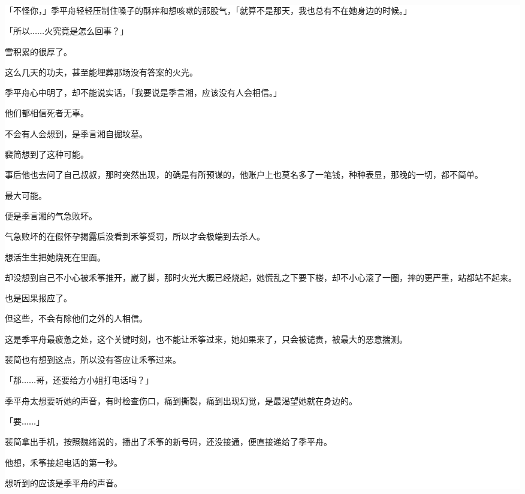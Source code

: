 
「不怪你，」季平舟轻轻压制住嗓子的酥痒和想咳嗽的那股气，「就算不是那天，我也总有不在她身边的时候。」


「所以……火究竟是怎么回事？」


雪积累的很厚了。


这么几天的功夫，甚至能埋葬那场没有答案的火光。


季平舟心中明了，却不能说实话，「我要说是季言湘，应该没有人会相信。」


他们都相信死者无辜。


不会有人会想到，是季言湘自掘坟墓。


裴简想到了这种可能。


事后他也去问了自己叔叔，那时突然出现，的确是有所预谋的，他账户上也莫名多了一笔钱，种种表显，那晚的一切，都不简单。


最大可能。


便是季言湘的气急败坏。


气急败坏的在假怀孕揭露后没看到禾筝受罚，所以才会极端到去杀人。


想活生生把她烧死在里面。


却没想到自己不小心被禾筝推开，崴了脚，那时火光大概已经烧起，她慌乱之下要下楼，却不小心滚了一圈，摔的更严重，站都站不起来。


也是因果报应了。


但这些，不会有除他们之外的人相信。


这是季平舟最疲惫之处，这个关键时刻，也不能让禾筝过来，她如果来了，只会被谴责，被最大的恶意揣测。


裴简也有想到这点，所以没有答应让禾筝过来。


「那……哥，还要给方小姐打电话吗？」


季平舟太想要听她的声音，有时检查伤口，痛到撕裂，痛到出现幻觉，是最渴望她就在身边的。


「要……」


裴简拿出手机，按照魏绪说的，播出了禾筝的新号码，还没接通，便直接递给了季平舟。


他想，禾筝接起电话的第一秒。


想听到的应该是季平舟的声音。


